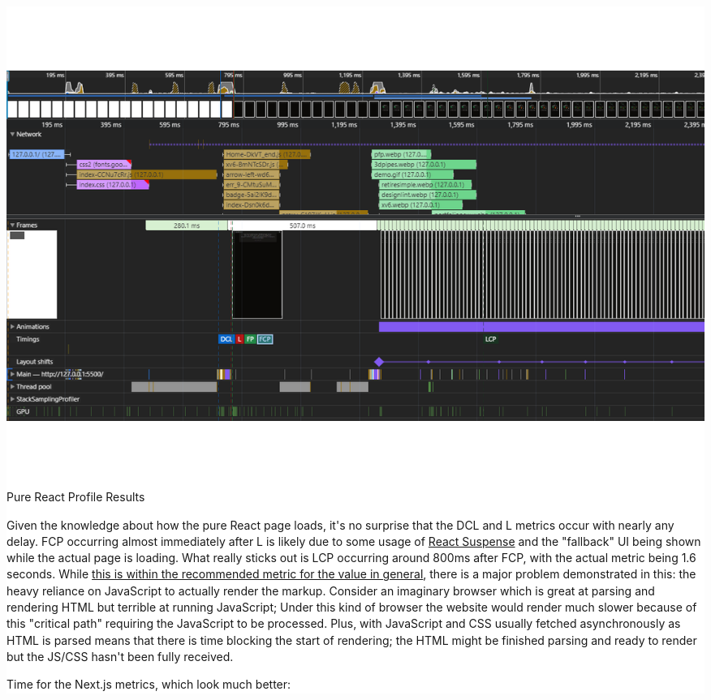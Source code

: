 <img src="./react-profile.png" alt="" width="1173" height="590" className='mx-auto mb-4'/>
<figcaption>Pure React Profile Results</figcaption>
</figure>

Given the knowledge about how the pure React page loads, it's no surprise that the DCL and L metrics occur with nearly any delay. FCP occurring almost immediately after L is likely due to some usage of [React Suspense](https://18.react.dev/reference/react/Suspense) and the "fallback" UI being shown while the actual page is loading. What really sticks out is LCP occurring around 800ms after FCP, with the actual metric being 1.6 seconds. While [this is within the recommended metric for the value in general](https://web.dev/articles/lcp), there is a major problem demonstrated in this: the heavy reliance on JavaScript to actually render the markup. Consider an imaginary browser which is great at parsing and rendering HTML but terrible at running JavaScript; Under this kind of browser the website would render much slower because of this "critical path" requiring the JavaScript to be processed. Plus, with JavaScript and CSS usually fetched asynchronously as HTML is parsed means that there is time blocking the start of rendering; the HTML might be finished parsing and ready to render but the JS/CSS hasn't been fully received.

Time for the Next.js metrics, which look much better:

<figure className="text-center">